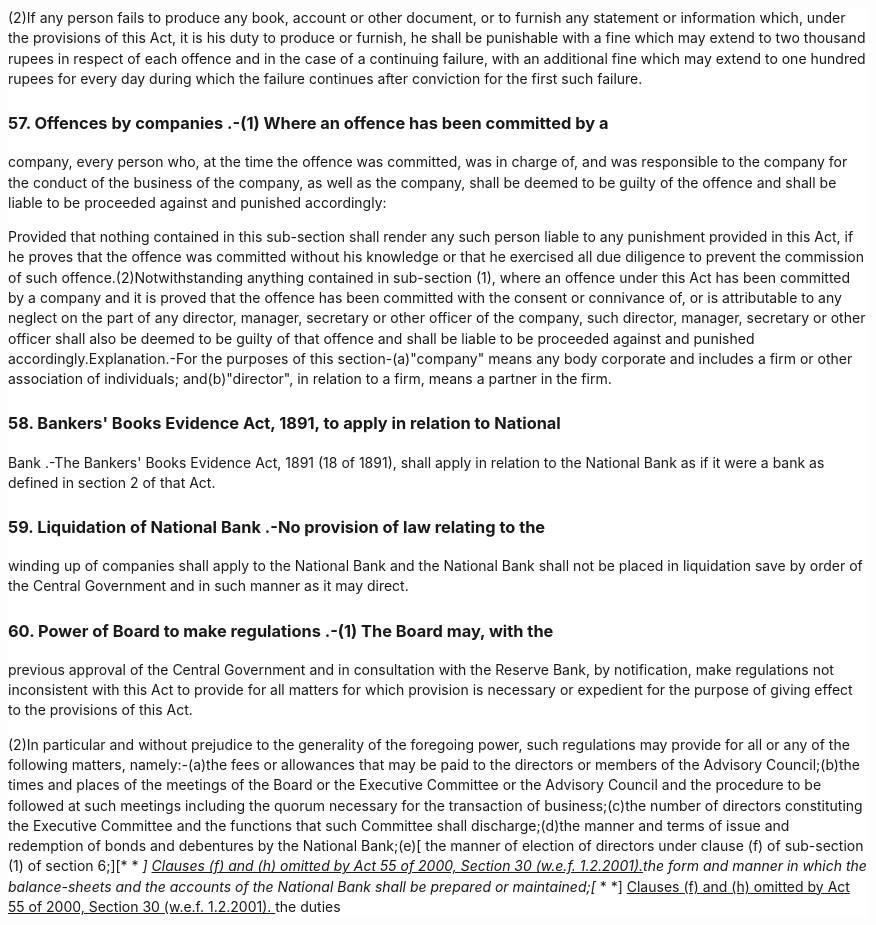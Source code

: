 (2)If any person fails to produce any book, account or other document, or to
furnish any statement or information which, under the provisions of this Act,
it is his duty to produce or furnish, he shall be punishable with a fine which
may extend to two thousand rupees in respect of each offence and in the case
of a continuing failure, with an additional fine which may extend to one
hundred rupees for every day during which the failure continues after
conviction for the first such failure.

### 57. Offences by companies .-(1) Where an offence has been committed by a
company, every person who, at the time the offence was committed, was in
charge of, and was responsible to the company for the conduct of the business
of the company, as well as the company, shall be deemed to be guilty of the
offence and shall be liable to be proceeded against and punished accordingly:

Provided that nothing contained in this sub-section shall render any such
person liable to any punishment provided in this Act, if he proves that the
offence was committed without his knowledge or that he exercised all due
diligence to prevent the commission of such offence.(2)Notwithstanding
anything contained in sub-section (1), where an offence under this Act has
been committed by a company and it is proved that the offence has been
committed with the consent or connivance of, or is attributable to any neglect
on the part of any director, manager, secretary or other officer of the
company, such director, manager, secretary or other officer shall also be
deemed to be guilty of that offence and shall be liable to be proceeded
against and punished accordingly.Explanation.-For the purposes of this
section-(a)"company" means any body corporate and includes a firm or other
association of individuals; and(b)"director", in relation to a firm, means a
partner in the firm.

### 58. Bankers' Books Evidence Act, 1891, to apply in relation to National
Bank .-The Bankers' Books Evidence Act, 1891 (18 of 1891), shall apply in
relation to the National Bank as if it were a bank as defined in section 2 of
that Act.

### 59. Liquidation of National Bank .-No provision of law relating to the
winding up of companies shall apply to the National Bank and the National Bank
shall not be placed in liquidation save by order of the Central Government and
in such manner as it may direct.

### 60. Power of Board to make regulations .-(1) The Board may, with the
previous approval of the Central Government and in consultation with the
Reserve Bank, by notification, make regulations not inconsistent with this Act
to provide for all matters for which provision is necessary or expedient for
the purpose of giving effect to the provisions of this Act.

(2)In particular and without prejudice to the generality of the foregoing
power, such regulations may provide for all or any of the following matters,
namely:-(a)the fees or allowances that may be paid to the directors or members
of the Advisory Council;(b)the times and places of the meetings of the Board
or the Executive Committee or the Advisory Council and the procedure to be
followed at such meetings including the quorum necessary for the transaction
of business;(c)the number of directors constituting the Executive Committee
and the functions that such Committee shall discharge;(d)the manner and terms
of issue and redemption of bonds and debentures by the National Bank;(e)[ the
manner of election of directors under clause (f) of sub-section (1) of section
6;][* * *] [ Clauses (f) and (h) omitted by Act 55 of 2000, Section 30 (w.e.f.
1.2.2001).](g)the form and manner in which the balance-sheets and the accounts
of the National Bank shall be prepared or maintained;[* * *] [Clauses (f) and
(h) omitted by Act 55 of 2000, Section 30 (w.e.f. 1.2.2001). ](i)the duties